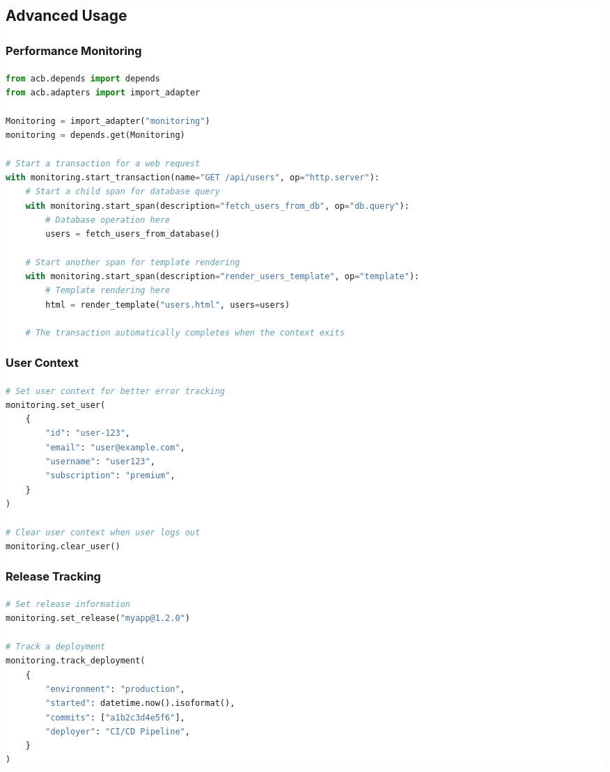 ## Advanced Usage

### Performance Monitoring

```python
from acb.depends import depends
from acb.adapters import import_adapter

Monitoring = import_adapter("monitoring")
monitoring = depends.get(Monitoring)

# Start a transaction for a web request
with monitoring.start_transaction(name="GET /api/users", op="http.server"):
    # Start a child span for database query
    with monitoring.start_span(description="fetch_users_from_db", op="db.query"):
        # Database operation here
        users = fetch_users_from_database()

    # Start another span for template rendering
    with monitoring.start_span(description="render_users_template", op="template"):
        # Template rendering here
        html = render_template("users.html", users=users)

    # The transaction automatically completes when the context exits
```

### User Context

```python
# Set user context for better error tracking
monitoring.set_user(
    {
        "id": "user-123",
        "email": "user@example.com",
        "username": "user123",
        "subscription": "premium",
    }
)

# Clear user context when user logs out
monitoring.clear_user()
```

### Release Tracking

```python
# Set release information
monitoring.set_release("myapp@1.2.0")

# Track a deployment
monitoring.track_deployment(
    {
        "environment": "production",
        "started": datetime.now().isoformat(),
        "commits": ["a1b2c3d4e5f6"],
        "deployer": "CI/CD Pipeline",
    }
)
```
